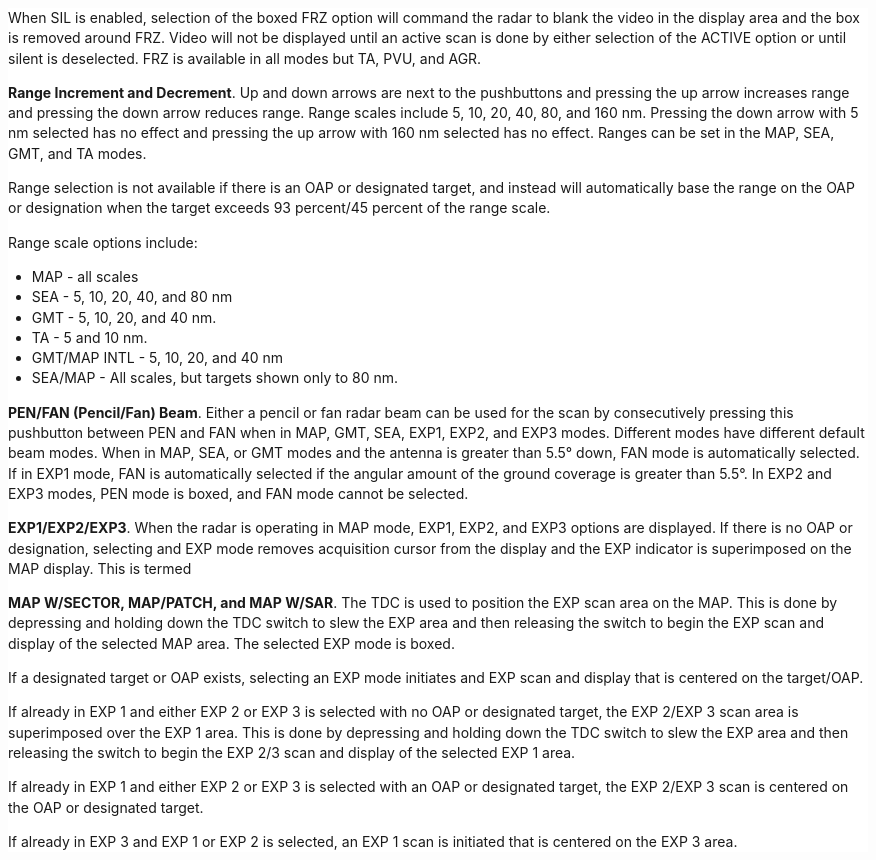 When SIL is enabled, selection of the boxed FRZ option will command the radar to blank the video in
the display area and the box is removed around FRZ. Video will not be displayed until an active scan
is done by either selection of the ACTIVE option or until silent is deselected.
FRZ is available in all modes but TA, PVU, and AGR.

**Range Increment and Decrement**. Up and down arrows are next to the pushbuttons and
pressing the up arrow increases range and pressing the down arrow reduces range. Range scales
include 5, 10, 20, 40, 80, and 160 nm. Pressing the down arrow with 5 nm selected has no effect and
pressing the up arrow with 160 nm selected has no effect. Ranges can be set in the MAP, SEA, GMT,
and TA modes.

Range selection is not available if there is an OAP or designated target, and instead will automatically
base the range on the OAP or designation when the target exceeds 93 percent/45 percent of the
range scale.

Range scale options include:

- MAP - all scales
- SEA - 5, 10, 20, 40, and 80 nm
- GMT - 5, 10, 20, and 40 nm.
- TA - 5 and 10 nm.
- GMT/MAP INTL - 5, 10, 20, and 40 nm
- SEA/MAP - All scales, but targets shown only to 80 nm.

**PEN/FAN (Pencil/Fan) Beam**. Either a pencil or fan radar beam can be used for the scan by
consecutively pressing this pushbutton between PEN and FAN when in MAP, GMT, SEA, EXP1, EXP2,
and EXP3 modes. Different modes have different default beam modes. When in MAP, SEA, or GMT
modes and the antenna is greater than 5.5° down, FAN mode is automatically selected. If in EXP1
mode, FAN is automatically selected if the angular amount of the ground coverage is greater than
5.5°. In EXP2 and EXP3 modes, PEN mode is boxed, and FAN mode cannot be selected.

**EXP1/EXP2/EXP3**. When the radar is operating in MAP mode, EXP1, EXP2, and EXP3 options are
displayed. If there is no OAP or designation, selecting and EXP mode removes acquisition cursor from
the display and the EXP indicator is superimposed on the MAP display. This is termed

**MAP W/SECTOR, MAP/PATCH, and MAP W/SAR**. The TDC is used to position the EXP scan area on
the MAP. This is done by depressing and holding down the TDC switch to slew the EXP area and then
releasing the switch to begin the EXP scan and display of the selected MAP area. The selected EXP
mode is boxed.

If a designated target or OAP exists, selecting an EXP mode initiates and EXP scan and display that is
centered on the target/OAP.

If already in EXP 1 and either EXP 2 or EXP 3 is selected with no OAP or designated target, the
EXP 2/EXP 3 scan area is superimposed over the EXP 1 area. This is done by depressing and holding
down the TDC switch to slew the EXP area and then releasing the switch to begin the EXP 2/3 scan
and display of the selected EXP 1 area.

If already in EXP 1 and either EXP 2 or EXP 3 is selected with an OAP or designated target, the
EXP 2/EXP 3 scan is centered on the OAP or designated target.

If already in EXP 3 and EXP 1 or EXP 2 is selected, an EXP 1 scan is initiated that is centered on the
EXP 3 area.
